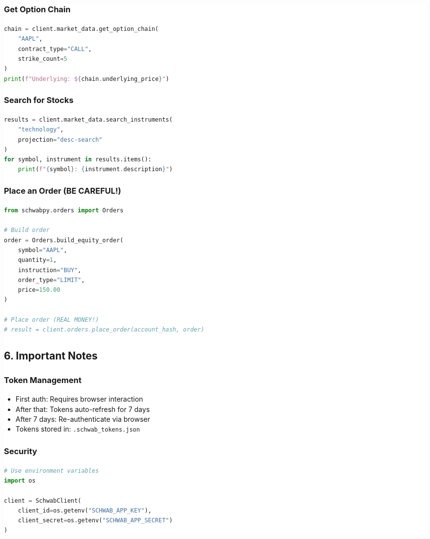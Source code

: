 ### Get Option Chain
```python
chain = client.market_data.get_option_chain(
    "AAPL",
    contract_type="CALL",
    strike_count=5
)
print(f"Underlying: ${chain.underlying_price}")
```

### Search for Stocks
```python
results = client.market_data.search_instruments(
    "technology",
    projection="desc-search"
)
for symbol, instrument in results.items():
    print(f"{symbol}: {instrument.description}")
```

### Place an Order (BE CAREFUL!)
```python
from schwabpy.orders import Orders

# Build order
order = Orders.build_equity_order(
    symbol="AAPL",
    quantity=1,
    instruction="BUY",
    order_type="LIMIT",
    price=150.00
)

# Place order (REAL MONEY!)
# result = client.orders.place_order(account_hash, order)
```

## 6. Important Notes

### Token Management
- First auth: Requires browser interaction
- After that: Tokens auto-refresh for 7 days
- After 7 days: Re-authenticate via browser
- Tokens stored in: `.schwab_tokens.json`

### Security
```python
# Use environment variables
import os

client = SchwabClient(
    client_id=os.getenv("SCHWAB_APP_KEY"),
    client_secret=os.getenv("SCHWAB_APP_SECRET")
)
```
